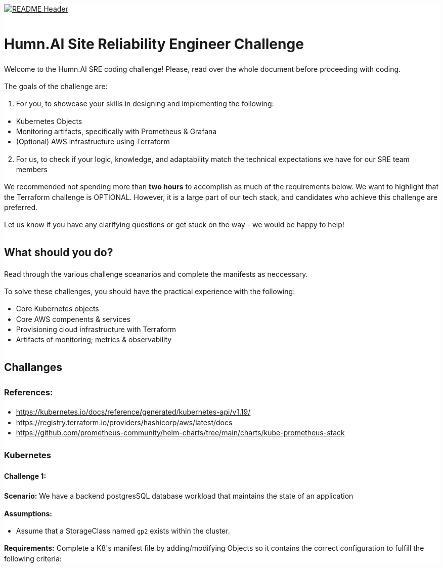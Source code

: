 [![README Header][logo]][website]

# Humn.AI Site Reliability Engineer Challenge

Welcome to the Humn.AI SRE coding challenge! Please, read over the whole document before proceeding with coding.

The goals of the challenge are:
1. For you, to showcase your skills in designing and implementing the following:
 -  Kubernetes Objects
 -  Monitoring artifacts, specifically with Prometheus & Grafana
 -  (Optional) AWS infrastructure using Terraform
2. For us, to check if your logic, knowledge, and adaptability match the technical expectations we have for our SRE team members

We recommended not spending more than **two hours** to accomplish as much of the requirements below. We want to highlight that the Terraform challenge is OPTIONAL. However, it is a large part of our tech stack, and candidates who achieve this challenge are preferred.

Let us know if you have any clarifying questions or get stuck on the way - we would be happy to help!

## What should you do?

Read through the various challenge sceanarios and complete the manifests as neccessary.

To solve these challenges, you should have the practical experience with the following:
 - Core Kubernetes objects
 - Core AWS compenents & services
 - Provisioning cloud infrastructure with Terraform
 - Artifacts of monitoring; metrics & observability

## Challanges

### References:
- https://kubernetes.io/docs/reference/generated/kubernetes-api/v1.19/
- https://registry.terraform.io/providers/hashicorp/aws/latest/docs
- https://github.com/prometheus-community/helm-charts/tree/main/charts/kube-prometheus-stack

### Kubernetes
#### Challenge 1:

**Scenario:**
We have a backend postgresSQL database workload that maintains the state of an application

**Assumptions:**
- Assume that a StorageClass named `gp2` exists within the cluster.

**Requirements:**
Complete a K8's manifest file by adding/modifying Objects so it contains the correct configuration to fulfill the following criteria:


  [logo]: https://humnai-web-assests.s3-eu-west-1.amazonaws.com/humn-logo.png
  [website]: https://https://humn.ai/
  [github]: https://github.com/humn-ai/tf-humn-iac-live
  [slack]: humncloud.slack.com